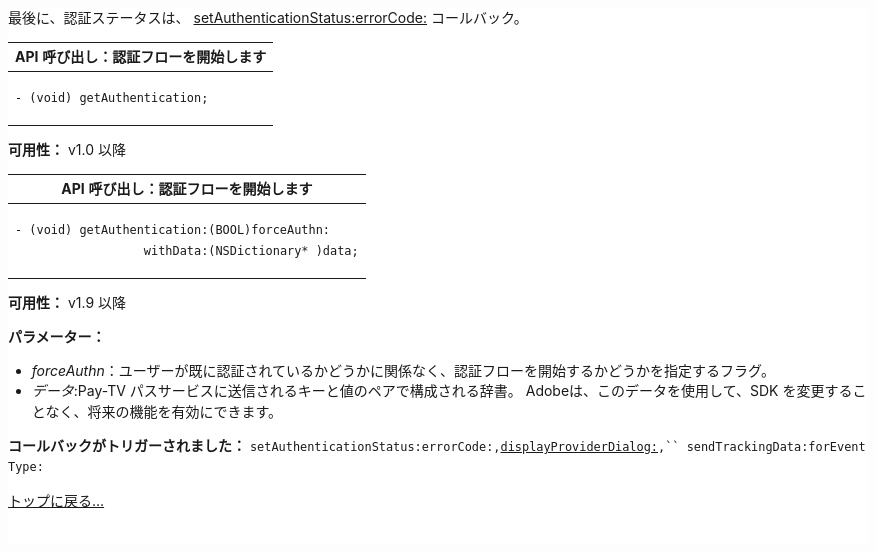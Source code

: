 最後に、認証ステータスは、 [setAuthenticationStatus:errorCode:](#setAuthNStatus) コールバック。

<table class="pass_api_table">
<colgroup>
<col style="width: 100%" />
</colgroup>
<thead>
<tr class="header">
<th>API 呼び出し：認証フローを開始します</th>
</tr>
</thead>
<tbody>
<tr class="odd">
<td><pre><code>- (void) getAuthentication;</code></pre></td>
</tr>
</tbody>
</table>

**可用性：** v1.0 以降

<table class="pass_api_table">
<colgroup>
<col style="width: 100%" />
</colgroup>
<thead>
<tr class="header">
<th>API 呼び出し：認証フローを開始します</th>
</tr>
</thead>
<tbody>
<tr class="odd">
<td><pre><code>- (void) getAuthentication:(BOOL)forceAuthn:
                  withData:(NSDictionary* )data;</code></pre>
<div>

</div></td>
</tr>
</tbody>
</table>



**可用性：** v1.9 以降

**パラメーター：**

* *forceAuthn*：ユーザーが既に認証されているかどうかに関係なく、認証フローを開始するかどうかを指定するフラグ。
* *データ*:Pay-TV パスサービスに送信されるキーと値のペアで構成される辞書。 Adobeは、このデータを使用して、SDK を変更することなく、将来の機能を有効にできます。

**コールバックがトリガーされました：** ` setAuthenticationStatus:errorCode:, `[`displayProviderDialog:`](#dispProvDialog)`,`` sendTrackingData:forEventType:`


[トップに戻る…](#apis)

</br>
